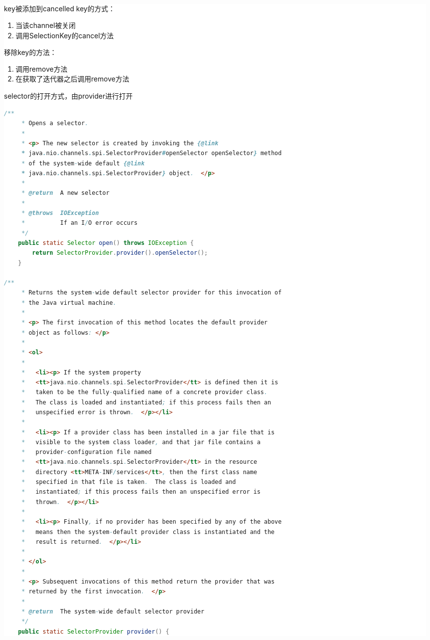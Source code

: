 key被添加到cancelled key的方式：

1. 当该channel被关闭
2. 调用SelectionKey的cancel方法

移除key的方法：

1. 调用remove方法
2. 在获取了迭代器之后调用remove方法

selector的打开方式，由provider进行打开

```java
/**
     * Opens a selector.
     *
     * <p> The new selector is created by invoking the {@link
     * java.nio.channels.spi.SelectorProvider#openSelector openSelector} method
     * of the system-wide default {@link
     * java.nio.channels.spi.SelectorProvider} object.  </p>
     *
     * @return  A new selector
     *
     * @throws  IOException
     *          If an I/O error occurs
     */
    public static Selector open() throws IOException {
        return SelectorProvider.provider().openSelector();
    }

/**
     * Returns the system-wide default selector provider for this invocation of
     * the Java virtual machine.
     *
     * <p> The first invocation of this method locates the default provider
     * object as follows: </p>
     *
     * <ol>
     *
     *   <li><p> If the system property
     *   <tt>java.nio.channels.spi.SelectorProvider</tt> is defined then it is
     *   taken to be the fully-qualified name of a concrete provider class.
     *   The class is loaded and instantiated; if this process fails then an
     *   unspecified error is thrown.  </p></li>
     *
     *   <li><p> If a provider class has been installed in a jar file that is
     *   visible to the system class loader, and that jar file contains a
     *   provider-configuration file named
     *   <tt>java.nio.channels.spi.SelectorProvider</tt> in the resource
     *   directory <tt>META-INF/services</tt>, then the first class name
     *   specified in that file is taken.  The class is loaded and
     *   instantiated; if this process fails then an unspecified error is
     *   thrown.  </p></li>
     *
     *   <li><p> Finally, if no provider has been specified by any of the above
     *   means then the system-default provider class is instantiated and the
     *   result is returned.  </p></li>
     *
     * </ol>
     *
     * <p> Subsequent invocations of this method return the provider that was
     * returned by the first invocation.  </p>
     *
     * @return  The system-wide default selector provider
     */
    public static SelectorProvider provider() {
```
